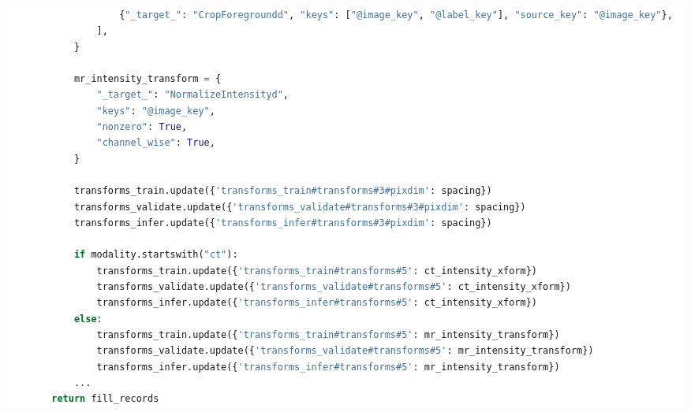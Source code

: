 ```python
                    {"_target_": "CropForegroundd", "keys": ["@image_key", "@label_key"], "source_key": "@image_key"},
                ],
            }

            mr_intensity_transform = {
                "_target_": "NormalizeIntensityd",
                "keys": "@image_key",
                "nonzero": True,
                "channel_wise": True,
            }

            transforms_train.update({'transforms_train#transforms#3#pixdim': spacing})
            transforms_validate.update({'transforms_validate#transforms#3#pixdim': spacing})
            transforms_infer.update({'transforms_infer#transforms#3#pixdim': spacing})

            if modality.startswith("ct"):
                transforms_train.update({'transforms_train#transforms#5': ct_intensity_xform})
                transforms_validate.update({'transforms_validate#transforms#5': ct_intensity_xform})
                transforms_infer.update({'transforms_infer#transforms#5': ct_intensity_xform})
            else:
                transforms_train.update({'transforms_train#transforms#5': mr_intensity_transform})
                transforms_validate.update({'transforms_validate#transforms#5': mr_intensity_transform})
                transforms_infer.update({'transforms_infer#transforms#5': mr_intensity_transform})
			...
        return fill_records
```

